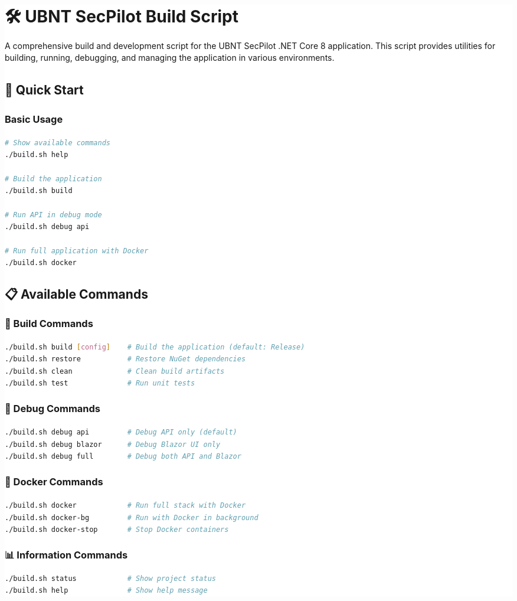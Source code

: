 # 🛠️ UBNT SecPilot Build Script

A comprehensive build and development script for the UBNT SecPilot .NET Core 8 application. This script provides utilities for building, running, debugging, and managing the application in various environments.

## 🚀 Quick Start

### Basic Usage
```bash
# Show available commands
./build.sh help

# Build the application
./build.sh build

# Run API in debug mode
./build.sh debug api

# Run full application with Docker
./build.sh docker
```

## 📋 Available Commands

### 🔧 Build Commands
```bash
./build.sh build [config]    # Build the application (default: Release)
./build.sh restore           # Restore NuGet dependencies
./build.sh clean             # Clean build artifacts
./build.sh test              # Run unit tests
```

### 🐛 Debug Commands
```bash
./build.sh debug api         # Debug API only (default)
./build.sh debug blazor      # Debug Blazor UI only
./build.sh debug full        # Debug both API and Blazor
```

### 🐳 Docker Commands
```bash
./build.sh docker            # Run full stack with Docker
./build.sh docker-bg         # Run with Docker in background
./build.sh docker-stop       # Stop Docker containers
```

### 📊 Information Commands
```bash
./build.sh status            # Show project status
./build.sh help              # Show help message
```

